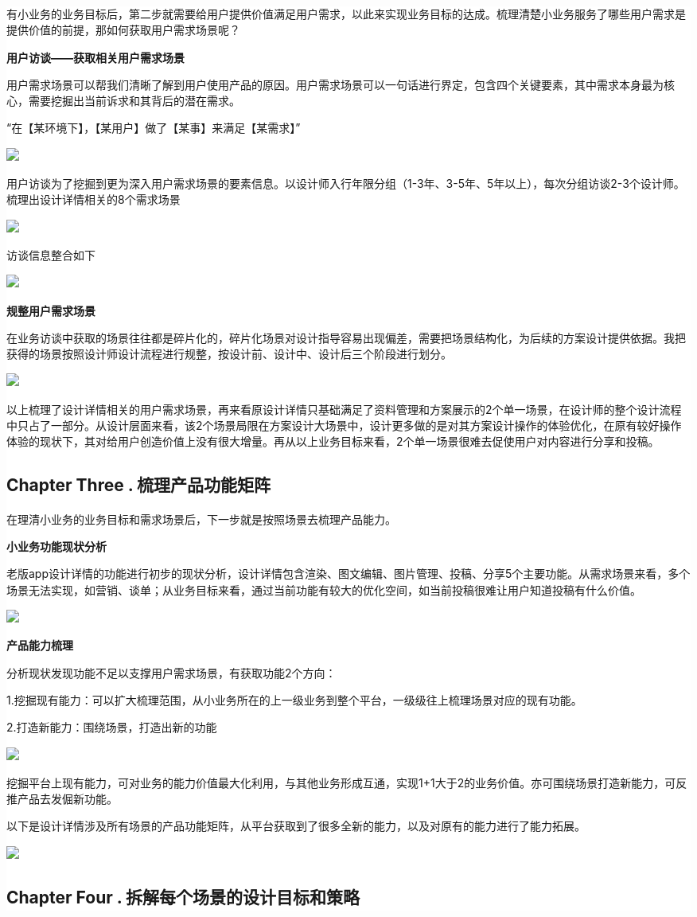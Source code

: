 
有小业务的业务目标后，第二步就需要给用户提供价值满足用户需求，以此来实现业务目标的达成。梳理清楚小业务服务了哪些用户需求是提供价值的前提，那如何获取用户需求场景呢？

**用户访谈——获取相关用户需求场景**

用户需求场景可以帮我们清晰了解到用户使用产品的原因。用户需求场景可以一句话进行界定，包含四个关键要素，其中需求本身最为核心，需要挖掘出当前诉求和其背后的潜在需求。

“在【某环境下】，【某用户】做了【某事】来满足【某需求】”

![](https://cdn.wallleap.cn/img/pic/illustrtion/202211031618239.png)

用户访谈为了挖掘到更为深入用户需求场景的要素信息。以设计师入行年限分组（1-3年、3-5年、5年以上），每次分组访谈2-3个设计师。梳理出设计详情相关的8个需求场景  

![](https://cdn.wallleap.cn/img/pic/illustrtion/202211031618240.png)

访谈信息整合如下

![](https://cdn.wallleap.cn/img/pic/illustrtion/202211031618241.png)

**规整用户需求场景**

在业务访谈中获取的场景往往都是碎片化的，碎片化场景对设计指导容易出现偏差，需要把场景结构化，为后续的方案设计提供依据。我把获得的场景按照设计师设计流程进行规整，按设计前、设计中、设计后三个阶段进行划分。

![](https://cdn.wallleap.cn/img/pic/illustrtion/202211031618242.png)  

以上梳理了设计详情相关的用户需求场景，再来看原设计详情只基础满足了资料管理和方案展示的2个单一场景，在设计师的整个设计流程中只占了一部分。从设计层面来看，该2个场景局限在方案设计大场景中，设计更多做的是对其方案设计操作的体验优化，在原有较好操作体验的现状下，其对给用户创造价值上没有很大增量。再从以上业务目标来看，2个单一场景很难去促使用户对内容进行分享和投稿。  

## Chapter Three . 梳理产品功能矩阵 


在理清小业务的业务目标和需求场景后，下一步就是按照场景去梳理产品能力。

**小业务功能现状分析**

老版app设计详情的功能进行初步的现状分析，设计详情包含渲染、图文编辑、图片管理、投稿、分享5个主要功能。从需求场景来看，多个场景无法实现，如营销、谈单；从业务目标来看，通过当前功能有较大的优化空间，如当前投稿很难让用户知道投稿有什么价值。

![](https://cdn.wallleap.cn/img/pic/illustrtion/202211031618243.png)

**产品能力梳理**

分析现状发现功能不足以支撑用户需求场景，有获取功能2个方向：

1.挖掘现有能力：可以扩大梳理范围，从小业务所在的上一级业务到整个平台，一级级往上梳理场景对应的现有功能。
    
2.打造新能力：围绕场景，打造出新的功能
    

![](https://cdn.wallleap.cn/img/pic/illustrtion/202211031618244.png)

挖掘平台上现有能力，可对业务的能力价值最大化利用，与其他业务形成互通，实现1+1大于2的业务价值。亦可围绕场景打造新能力，可反推产品去发倔新功能。

以下是设计详情涉及所有场景的产品功能矩阵，从平台获取到了很多全新的能力，以及对原有的能力进行了能力拓展。

![](https://cdn.wallleap.cn/img/pic/illustrtion/202211031618245.png)

## Chapter Four . 拆解每个场景的设计目标和策略
